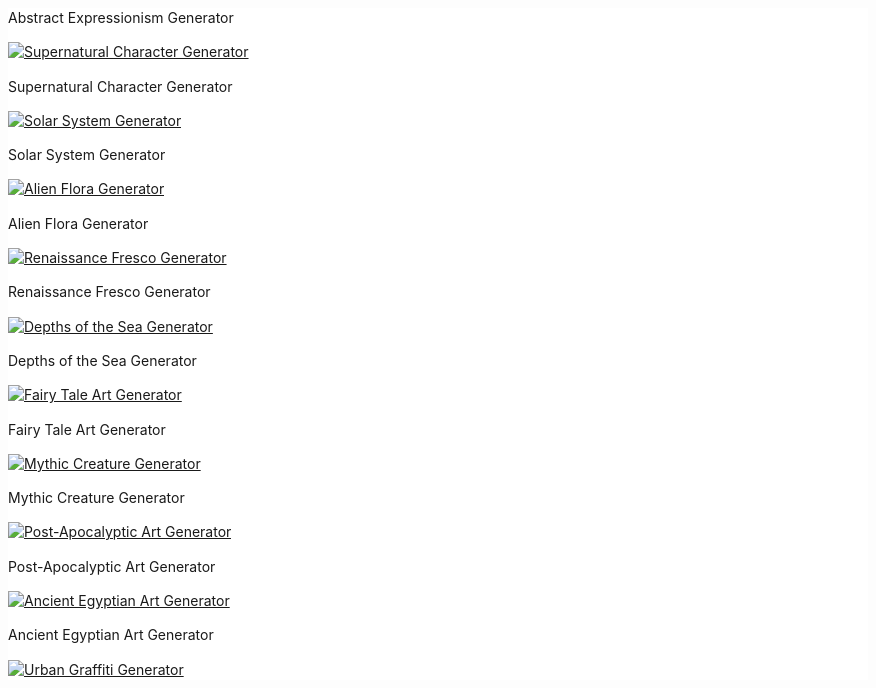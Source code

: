 Abstract Expressionism Generator

[![Supernatural Character Generator](https://images.deepai.org/machine-learning-models/32f1b10dd5bb4a26a016c35c9a620c71/supernatural-character-generator-thumb.jpg)](https://deepai.org/machine-learning-model/supernatural-character-generator)

Supernatural Character Generator

[![Solar System Generator](https://images.deepai.org/machine-learning-models/c2238eb0c3eb454eb597ee607b30e6a0/solar-system-generator-thumb.jpg)](https://deepai.org/machine-learning-model/solar-system-generator)

Solar System Generator

[![Alien Flora Generator](https://images.deepai.org/machine-learning-models/72f93d8edc204db7b9c81f39b06af6fe/alien-flora-generator-thumb.jpg)](https://deepai.org/machine-learning-model/alien-flora-generator)

Alien Flora Generator

[![Renaissance Fresco Generator](https://images.deepai.org/machine-learning-models/389094d48dbe458892342e2abb21a86b/renaissance-fresco-generator-thumb.jpg)](https://deepai.org/machine-learning-model/renaissance-fresco-generator)

Renaissance Fresco Generator

[![Depths of the Sea Generator](https://images.deepai.org/machine-learning-models/f01dc21e99f2451b836e19f3ee2e60eb/depths-sea-generator-thumb.jpg)](https://deepai.org/machine-learning-model/depths-sea-generator)

Depths of the Sea Generator

[![Fairy Tale Art Generator](https://images.deepai.org/machine-learning-models/8468ba7dd0fb40bb896396596a61f10a/fairy-tale-art-generator-thumb.jpg)](https://deepai.org/machine-learning-model/fairy-tale-art-generator)

Fairy Tale Art Generator

[![Mythic Creature Generator](https://images.deepai.org/machine-learning-models/cde7b5e709e7420aa15d652d4e17155e/mythic-creature-generator-thumb.jpg)](https://deepai.org/machine-learning-model/mythic-creature-generator)

Mythic Creature Generator

[![Post-Apocalyptic Art Generator](https://images.deepai.org/machine-learning-models/0e8fc646ff424280af8a66f9e2e3e2f5/post-apocalyptic-generator-thumb.jpg)](https://deepai.org/machine-learning-model/post-apocalyptic-generator)

Post-Apocalyptic Art Generator

[![Ancient Egyptian Art Generator](https://images.deepai.org/machine-learning-models/667d052e4ab74d0a93fdcd0591f51153/ancient-egyptian-generator-thumb.jpg)](https://deepai.org/machine-learning-model/ancient-egyptian-generator)

Ancient Egyptian Art Generator

[![Urban Graffiti Generator](https://images.deepai.org/machine-learning-models/30db7e1fa6254d618fd6bea4b721a03e/urban-graffiti-generator-thumb.jpg)](https://deepai.org/machine-learning-model/urban-graffiti-generator)
